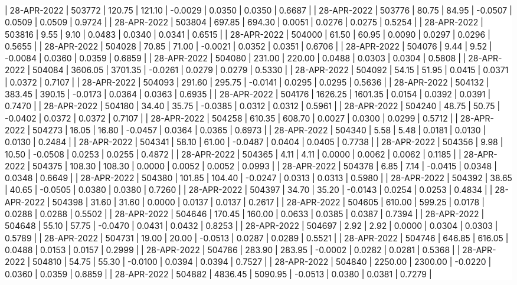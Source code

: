 | 28-APR-2022 | 503772 | 120.75 | 121.10 | -0.0029 | 0.0350 | 0.0350 | 0.6687 |
| 28-APR-2022 | 503776 | 80.75 | 84.95 | -0.0507 | 0.0509 | 0.0509 | 0.9724 |
| 28-APR-2022 | 503804 | 697.85 | 694.30 | 0.0051 | 0.0276 | 0.0275 | 0.5254 |
| 28-APR-2022 | 503816 | 9.55 | 9.10 | 0.0483 | 0.0340 | 0.0341 | 0.6515 |
| 28-APR-2022 | 504000 | 61.50 | 60.95 | 0.0090 | 0.0297 | 0.0296 | 0.5655 |
| 28-APR-2022 | 504028 | 70.85 | 71.00 | -0.0021 | 0.0352 | 0.0351 | 0.6706 |
| 28-APR-2022 | 504076 | 9.44 | 9.52 | -0.0084 | 0.0360 | 0.0359 | 0.6859 |
| 28-APR-2022 | 504080 | 231.00 | 220.00 | 0.0488 | 0.0303 | 0.0304 | 0.5808 |
| 28-APR-2022 | 504084 | 3606.05 | 3701.35 | -0.0261 | 0.0279 | 0.0279 | 0.5330 |
| 28-APR-2022 | 504092 | 54.15 | 51.95 | 0.0415 | 0.0371 | 0.0372 | 0.7107 |
| 28-APR-2022 | 504093 | 291.60 | 295.75 | -0.0141 | 0.0295 | 0.0295 | 0.5636 |
| 28-APR-2022 | 504132 | 383.45 | 390.15 | -0.0173 | 0.0364 | 0.0363 | 0.6935 |
| 28-APR-2022 | 504176 | 1626.25 | 1601.35 | 0.0154 | 0.0392 | 0.0391 | 0.7470 |
| 28-APR-2022 | 504180 | 34.40 | 35.75 | -0.0385 | 0.0312 | 0.0312 | 0.5961 |
| 28-APR-2022 | 504240 | 48.75 | 50.75 | -0.0402 | 0.0372 | 0.0372 | 0.7107 |
| 28-APR-2022 | 504258 | 610.35 | 608.70 | 0.0027 | 0.0300 | 0.0299 | 0.5712 |
| 28-APR-2022 | 504273 | 16.05 | 16.80 | -0.0457 | 0.0364 | 0.0365 | 0.6973 |
| 28-APR-2022 | 504340 | 5.58 | 5.48 | 0.0181 | 0.0130 | 0.0130 | 0.2484 |
| 28-APR-2022 | 504341 | 58.10 | 61.00 | -0.0487 | 0.0404 | 0.0405 | 0.7738 |
| 28-APR-2022 | 504356 | 9.98 | 10.50 | -0.0508 | 0.0253 | 0.0255 | 0.4872 |
| 28-APR-2022 | 504365 | 4.11 | 4.11 | 0.0000 | 0.0062 | 0.0062 | 0.1185 |
| 28-APR-2022 | 504375 | 108.30 | 108.30 | 0.0000 | 0.0052 | 0.0052 | 0.0993 |
| 28-APR-2022 | 504378 | 6.85 | 7.14 | -0.0415 | 0.0348 | 0.0348 | 0.6649 |
| 28-APR-2022 | 504380 | 101.85 | 104.40 | -0.0247 | 0.0313 | 0.0313 | 0.5980 |
| 28-APR-2022 | 504392 | 38.65 | 40.65 | -0.0505 | 0.0380 | 0.0380 | 0.7260 |
| 28-APR-2022 | 504397 | 34.70 | 35.20 | -0.0143 | 0.0254 | 0.0253 | 0.4834 |
| 28-APR-2022 | 504398 | 31.60 | 31.60 | 0.0000 | 0.0137 | 0.0137 | 0.2617 |
| 28-APR-2022 | 504605 | 610.00 | 599.25 | 0.0178 | 0.0288 | 0.0288 | 0.5502 |
| 28-APR-2022 | 504646 | 170.45 | 160.00 | 0.0633 | 0.0385 | 0.0387 | 0.7394 |
| 28-APR-2022 | 504648 | 55.10 | 57.75 | -0.0470 | 0.0431 | 0.0432 | 0.8253 |
| 28-APR-2022 | 504697 | 2.92 | 2.92 | 0.0000 | 0.0304 | 0.0303 | 0.5789 |
| 28-APR-2022 | 504731 | 19.00 | 20.00 | -0.0513 | 0.0287 | 0.0289 | 0.5521 |
| 28-APR-2022 | 504746 | 646.85 | 616.05 | 0.0488 | 0.0153 | 0.0157 | 0.2999 |
| 28-APR-2022 | 504786 | 283.90 | 283.95 | -0.0002 | 0.0282 | 0.0281 | 0.5368 |
| 28-APR-2022 | 504810 | 54.75 | 55.30 | -0.0100 | 0.0394 | 0.0394 | 0.7527 |
| 28-APR-2022 | 504840 | 2250.00 | 2300.00 | -0.0220 | 0.0360 | 0.0359 | 0.6859 |
| 28-APR-2022 | 504882 | 4836.45 | 5090.95 | -0.0513 | 0.0380 | 0.0381 | 0.7279 |